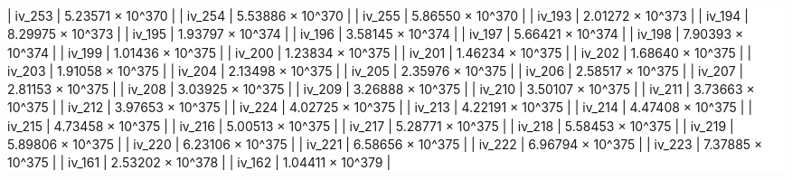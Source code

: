 | iv_253 | 5.23571 × 10^370 |
| iv_254 | 5.53886 × 10^370 |
| iv_255 | 5.86550 × 10^370 |
| iv_193 | 2.01272 × 10^373 |
| iv_194 | 8.29975 × 10^373 |
| iv_195 | 1.93797 × 10^374 |
| iv_196 | 3.58145 × 10^374 |
| iv_197 | 5.66421 × 10^374 |
| iv_198 | 7.90393 × 10^374 |
| iv_199 | 1.01436 × 10^375 |
| iv_200 | 1.23834 × 10^375 |
| iv_201 | 1.46234 × 10^375 |
| iv_202 | 1.68640 × 10^375 |
| iv_203 | 1.91058 × 10^375 |
| iv_204 | 2.13498 × 10^375 |
| iv_205 | 2.35976 × 10^375 |
| iv_206 | 2.58517 × 10^375 |
| iv_207 | 2.81153 × 10^375 |
| iv_208 | 3.03925 × 10^375 |
| iv_209 | 3.26888 × 10^375 |
| iv_210 | 3.50107 × 10^375 |
| iv_211 | 3.73663 × 10^375 |
| iv_212 | 3.97653 × 10^375 |
| iv_224 | 4.02725 × 10^375 |
| iv_213 | 4.22191 × 10^375 |
| iv_214 | 4.47408 × 10^375 |
| iv_215 | 4.73458 × 10^375 |
| iv_216 | 5.00513 × 10^375 |
| iv_217 | 5.28771 × 10^375 |
| iv_218 | 5.58453 × 10^375 |
| iv_219 | 5.89806 × 10^375 |
| iv_220 | 6.23106 × 10^375 |
| iv_221 | 6.58656 × 10^375 |
| iv_222 | 6.96794 × 10^375 |
| iv_223 | 7.37885 × 10^375 |
| iv_161 | 2.53202 × 10^378 |
| iv_162 | 1.04411 × 10^379 |